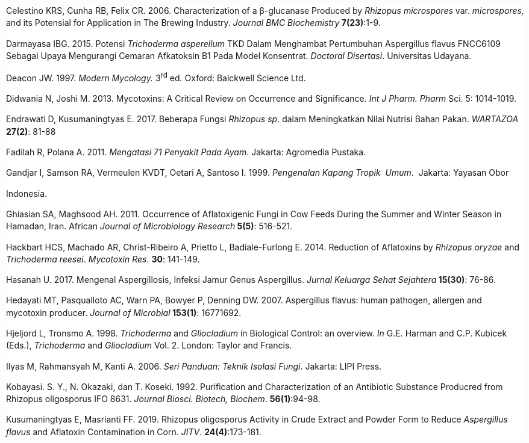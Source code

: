 <p><span class="font7">Celestino KRS, Cunha RB, Felix CR. 2006. Characterization of a β-glucanase Produced by </span><span class="font7" style="font-style:italic;">Rhizopus microspores</span><span class="font7"> var. </span><span class="font7" style="font-style:italic;">microspores, </span><span class="font7">and its Potensial for Application in The Brewing Industry. </span><span class="font7" style="font-style:italic;">Journal BMC Biochemistry</span><span class="font7" style="font-weight:bold;"> 7(23)</span><span class="font7">:1-9.</span></p>
<p><span class="font7">Darmayasa IBG. 2015. Potensi </span><span class="font7" style="font-style:italic;">Trichoderma asperellum</span><span class="font7"> TKD Dalam Menghambat Pertumbuhan Aspergillus flavus FNCC6109 Sebagai Upaya Mengurangi Cemaran Afkatoksin B1 Pada Model Konsentrat. </span><span class="font7" style="font-style:italic;">Doctoral Disertasi</span><span class="font7">. Universitas Udayana.</span></p>
<p><span class="font7">Deacon JW. 1997. </span><span class="font7" style="font-style:italic;">Modern Mycology.</span><span class="font7"> 3<sup>rd</sup> ed</span><span class="font7" style="font-style:italic;">. </span><span class="font7">Oxford: Balckwell Science Ltd.</span></p>
<p><span class="font7">Didwania N, Joshi M. 2013. Mycotoxins: A Critical Review on Occurrence and Significance. </span><span class="font7" style="font-style:italic;">Int J Pharm. Pharm</span><span class="font7"> Sci. 5: 1014-1019.</span></p>
<p><span class="font7">Endrawati D, Kusumaningtyas E. 2017. Beberapa Fungsi </span><span class="font7" style="font-style:italic;">Rhizopus sp</span><span class="font7">. dalam Meningkatkan Nilai Nutrisi Bahan Pakan. </span><span class="font7" style="font-style:italic;">WARTAZOA </span><span class="font7" style="font-weight:bold;">27(2)</span><span class="font7">: 81-88</span></p>
<p><span class="font7">Fadilah R, Polana A. 2011. </span><span class="font7" style="font-style:italic;">Mengatasi 71 Penyakit Pada Ayam</span><span class="font7">. Jakarta: Agromedia Pustaka.</span></p>
<p><span class="font7">Gandjar I, Samson RA, Vermeulen KVDT, Oetari A, Santoso I. 1999. </span><span class="font7" style="font-style:italic;">Pengenalan Kapang Tropik &nbsp;Umum</span><span class="font7">. &nbsp;Jakarta: Yayasan Obor</span></p>
<p><span class="font7">Indonesia.</span></p>
<p><span class="font7">Ghiasian SA, Maghsood AH. 2011. Occurrence of Aflatoxigenic Fungi in Cow Feeds During the Summer and Winter Season in Hamadan, Iran. African </span><span class="font7" style="font-style:italic;">Journal of Microbiology Research</span><span class="font7" style="font-weight:bold;"> 5(5)</span><span class="font7">: 516-521.</span></p>
<p><span class="font7">Hackbart HCS, Machado AR, Christ-Ribeiro A, Prietto L, Badiale-Furlong E. 2014. Reduction of Aflatoxins by </span><span class="font7" style="font-style:italic;">Rhizopus oryzae </span><span class="font7">and </span><span class="font7" style="font-style:italic;">Trichoderma reesei</span><span class="font7">. </span><span class="font7" style="font-style:italic;">Mycotoxin Res</span><span class="font7">. </span><span class="font7" style="font-weight:bold;">30</span><span class="font7">: 141-149.</span></p>
<p><span class="font7">Hasanah U. 2017. Mengenal Aspergillosis, Infeksi Jamur Genus Aspergillus. </span><span class="font7" style="font-style:italic;">Jurnal Keluarga Sehat Sejahtera</span><span class="font7" style="font-weight:bold;"> 15(30)</span><span class="font7">: 76-86.</span></p>
<p><span class="font7">Hedayati MT, Pasqualloto AC, Warn PA, Bowyer P, Denning DW. 2007. Aspergillus flavus: human pathogen, allergen and mycotoxin producer. </span><span class="font7" style="font-style:italic;">Journal of Microbial</span><span class="font7" style="font-weight:bold;"> 153(1)</span><span class="font7">: 16771692.</span></p>
<p><span class="font7">Hjeljord L, Tronsmo A. 1998. </span><span class="font7" style="font-style:italic;">Trichoderma</span><span class="font7"> and </span><span class="font7" style="font-style:italic;">Gliocladium</span><span class="font7"> in Biological Control: an overview. </span><span class="font7" style="font-style:italic;">In</span><span class="font7"> G.E. Harman and C.P. Kubicek (Eds.), </span><span class="font7" style="font-style:italic;">Trichoderma</span><span class="font7"> and </span><span class="font7" style="font-style:italic;">Gliocladium</span><span class="font7"> Vol. 2. London: Taylor and Francis.</span></p>
<p><span class="font7">Ilyas M, Rahmansyah M, Kanti A. 2006. </span><span class="font7" style="font-style:italic;">Seri Panduan: Teknik Isolasi Fungi</span><span class="font7">. Jakarta: LIPI Press.</span></p>
<p><span class="font7">Kobayasi. S. Y., N. Okazaki, dan T. Koseki. 1992. Purification and Characterization of an Antibiotic Substance Producred from Rhizopus oligosporus IFO 8631. </span><span class="font7" style="font-style:italic;">Journal Biosci. Biotech, Biochem</span><span class="font7">. </span><span class="font7" style="font-weight:bold;">56(1)</span><span class="font7">:94-98.</span></p>
<p><span class="font7">Kusumaningtyas E, Masrianti FF. 2019. Rhizopus oligosporus Activity in Crude Extract and Powder Form to Reduce </span><span class="font7" style="font-style:italic;">Aspergillus flavus </span><span class="font7">and Aflatoxin Contamination in Corn. </span><span class="font7" style="font-style:italic;">JITV</span><span class="font7">. </span><span class="font7" style="font-weight:bold;">24(4)</span><span class="font7">:173-181.</span></p>